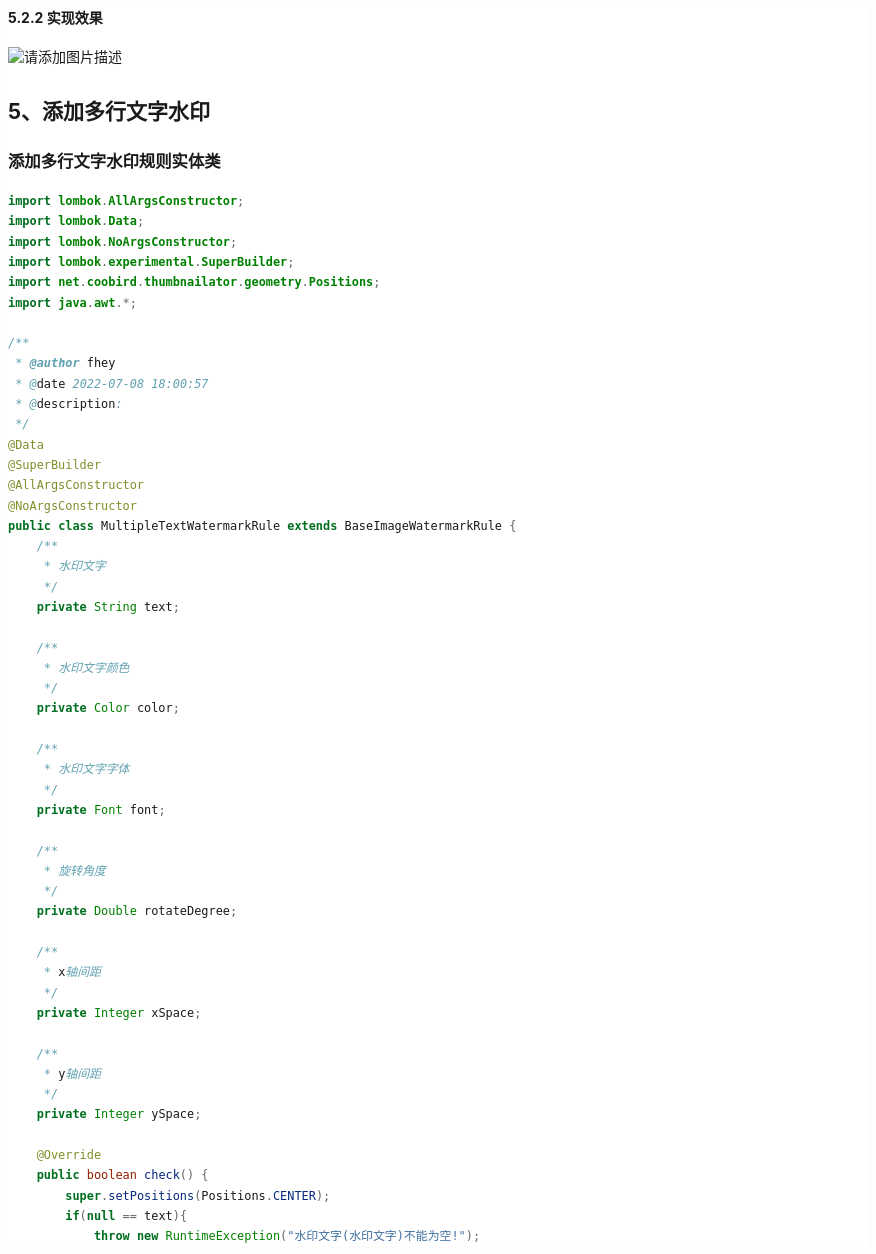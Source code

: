 #### 5.2.2 实现效果
![请添加图片描述](https://img2023.cnblogs.com/blog/685402/202307/685402-20230712110844966-1848440899.jpg)





## 5、添加多行文字水印

### 添加多行文字水印规则实体类

```java
import lombok.AllArgsConstructor;
import lombok.Data;
import lombok.NoArgsConstructor;
import lombok.experimental.SuperBuilder;
import net.coobird.thumbnailator.geometry.Positions;
import java.awt.*;

/**
 * @author fhey
 * @date 2022-07-08 18:00:57
 * @description: 
 */
@Data
@SuperBuilder
@AllArgsConstructor
@NoArgsConstructor
public class MultipleTextWatermarkRule extends BaseImageWatermarkRule {
    /**
     * 水印文字
     */
    private String text;

    /**
     * 水印文字颜色
     */
    private Color color;

    /**
     * 水印文字字体
     */
    private Font font;

    /**
     * 旋转角度
     */
    private Double rotateDegree;

    /**
     * x轴间距
     */
    private Integer xSpace;

    /**
     * y轴间距
     */
    private Integer ySpace;

    @Override
    public boolean check() {
        super.setPositions(Positions.CENTER);
        if(null == text){
            throw new RuntimeException("水印文字(水印文字)不能为空!");
```